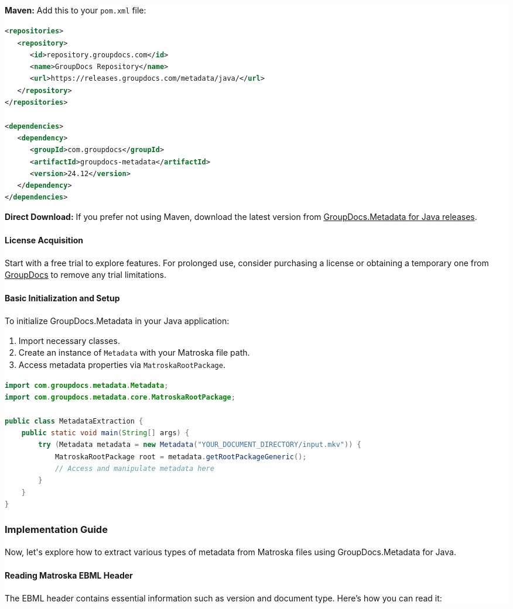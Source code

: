 **Maven:**
Add this to your `pom.xml` file:
```xml
<repositories>
   <repository>
      <id>repository.groupdocs.com</id>
      <name>GroupDocs Repository</name>
      <url>https://releases.groupdocs.com/metadata/java/</url>
   </repository>
</repositories>

<dependencies>
   <dependency>
      <groupId>com.groupdocs</groupId>
      <artifactId>groupdocs-metadata</artifactId>
      <version>24.12</version>
   </dependency>
</dependencies>
```
**Direct Download:**
If you prefer not using Maven, download the latest version from [GroupDocs.Metadata for Java releases](https://releases.groupdocs.com/metadata/java/).

#### License Acquisition
Start with a free trial to explore features. For prolonged use, consider purchasing a license or obtaining a temporary one from [GroupDocs](https://purchase.groupdocs.com/temporary-license/) to remove any trial limitations.

#### Basic Initialization and Setup
To initialize GroupDocs.Metadata in your Java application:
1. Import necessary classes.
2. Create an instance of `Metadata` with your Matroska file path.
3. Access metadata properties via `MatroskaRootPackage`.

```java
import com.groupdocs.metadata.Metadata;
import com.groupdocs.metadata.core.MatroskaRootPackage;

public class MetadataExtraction {
    public static void main(String[] args) {
        try (Metadata metadata = new Metadata("YOUR_DOCUMENT_DIRECTORY/input.mkv")) {
            MatroskaRootPackage root = metadata.getRootPackageGeneric();
            // Access and manipulate metadata here
        }
    }
}
```

### Implementation Guide
Now, let's explore how to extract various types of metadata from Matroska files using GroupDocs.Metadata for Java.

#### Reading Matroska EBML Header
The EBML header contains essential information such as version and document type. Here’s how you can read it:

